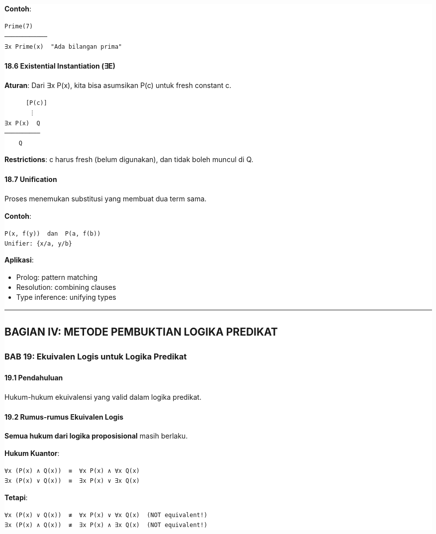 **Contoh**:
```
Prime(7)
────────────
∃x Prime(x)  "Ada bilangan prima"
```

#### 18.6 Existential Instantiation (∃E)
**Aturan**: Dari ∃x P(x), kita bisa asumsikan P(c) untuk fresh constant c.

```
      [P(c)]
       ⋮
∃x P(x)  Q
──────────
    Q
```

**Restrictions**: c harus fresh (belum digunakan), dan tidak boleh muncul di Q.

#### 18.7 Unification
Proses menemukan substitusi yang membuat dua term sama.

**Contoh**:
```
P(x, f(y))  dan  P(a, f(b))
Unifier: {x/a, y/b}
```

**Aplikasi**:
- Prolog: pattern matching
- Resolution: combining clauses
- Type inference: unifying types

---

## BAGIAN IV: METODE PEMBUKTIAN LOGIKA PREDIKAT

### BAB 19: Ekuivalen Logis untuk Logika Predikat

#### 19.1 Pendahuluan
Hukum-hukum ekuivalensi yang valid dalam logika predikat.

#### 19.2 Rumus-rumus Ekuivalen Logis
**Semua hukum dari logika proposisional** masih berlaku.

**Hukum Kuantor**:
```
∀x (P(x) ∧ Q(x))  ≡  ∀x P(x) ∧ ∀x Q(x)
∃x (P(x) ∨ Q(x))  ≡  ∃x P(x) ∨ ∃x Q(x)
```

**Tetapi**:
```
∀x (P(x) ∨ Q(x))  ≢  ∀x P(x) ∨ ∀x Q(x)  (NOT equivalent!)
∃x (P(x) ∧ Q(x))  ≢  ∃x P(x) ∧ ∃x Q(x)  (NOT equivalent!)
```
